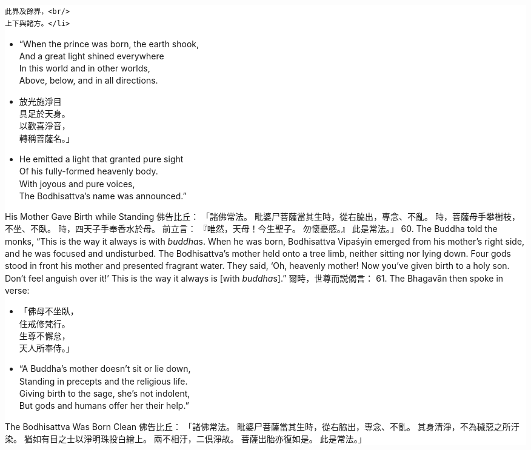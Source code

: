     此界及餘界，<br/>
    上下與諸方。</li>
  </ul></td>
  <td><ul class='verse'>
    <li>“When the prince was born, the earth shook,<br/>
    And a great light shined everywhere<br/>
    In this world and in other worlds,<br/>
    Above, below, and in all directions.</li>
  </ul></td>
</tr>
<tr>
  <td title='t1.1.4b12'><ul class='verse'>
    <li class='ch'>放光施淨目<br/>
    具足於天身。<br/>
    以歡喜淨音，<br/>
    轉稱菩薩名。」</li>
  </ul></td>
  <td><ul class='verse'>
    <li>He emitted a light that granted pure sight<br/>
    Of his fully-formed heavenly body.<br/>
    With joyous and pure voices,<br/>
    The Bodhisattva’s name was announced.”</li>
  </ul></td>
</tr>
<tr>
  <td class='ch' title='t1.1.4b14'></td>
  <td class='subheading'>His Mother Gave Birth while Standing</td>
</tr>
  <tr>
    <td class='ch' title='t1.1.4b14'>佛告比丘： 「諸佛常法。 毗婆尸菩薩當其生時，從右脇出，專念、不亂。 時，菩薩母手攀樹枝，不坐、不臥。 時，四天子手奉香水於母。 前立言： 『唯然，天母！今生聖子。 勿懷憂慼。』 此是常法。」</td>
    <td id='p60'>60. The Buddha told the monks, “This is the way it always is with <em>buddha</em>s. When he was born, Bodhisattva Vipaśyin emerged from his mother’s right side, and he was focused and undisturbed. The Bodhisattva’s mother held onto a tree limb, neither sitting nor lying down. Four gods stood in front his mother and presented fragrant water. They said, ‘Oh, heavenly mother! Now you’ve given birth to a holy son. Don’t feel anguish over it!’ This is the way it always is [with <em>buddha</em>s].”</td>
  </tr>
  <tr>
    <td class='ch' title='t1.1.4b18'>爾時，世尊而説偈言：</td>
    <td id='p61'>61. The Bhagavān then spoke in verse:</td>
  </tr>
<tr>
  <td title='t1.1.4b19'><ul class='verse'>
    <li class='ch'>「佛母不坐臥，<br/>
    住戒修梵行。<br/>
    生尊不懈怠，<br/>
    天人所奉侍。」</li>
  </ul></td>
  <td><ul class='verse'>
    <li>“A Buddha’s mother doesn’t sit or lie down,<br/>
    Standing in precepts and the religious life.<br/>
    Giving birth to the sage, she’s not indolent,<br/>
    But gods and humans offer her their help.”</li>
  </ul></td>
</tr>
<tr>
  <td class='ch' title='t1.1.4b21'></td>
  <td class='subheading'>The Bodhisattva Was Born Clean</td>
</tr>
  <tr>
    <td class='ch' title='t1.1.4b21'>佛告比丘： 「諸佛常法。 毗婆尸菩薩當其生時，從右脇出，專念、不亂。 其身清淨，不為穢惡之所汙染。 猶如有目之士以淨明珠投白繒上。 兩不相汙，二倶淨故。 菩薩出胎亦復如是。 此是常法。」</td>
